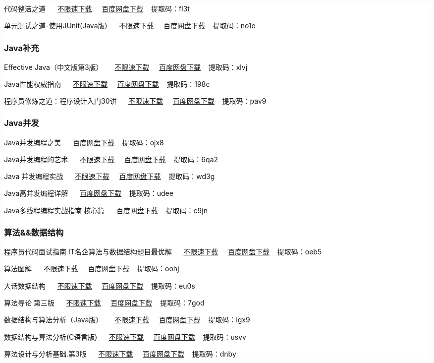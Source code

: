 代码整洁之道  &nbsp;&nbsp;&nbsp;&nbsp;  [不限速下载](https://wwi.lanzous.com/icONilud4mf) &nbsp;&nbsp;&nbsp; [百度网盘下载](https://pan.baidu.com/s/1KuQYGpULtR0VxdAye44kQA) &nbsp;&nbsp; 提取码：fl3t

单元测试之道-使用JUnit(Java版)  &nbsp;&nbsp;&nbsp;&nbsp;  [不限速下载](https://wwi.lanzous.com/ifl1blx82fe) &nbsp;&nbsp;&nbsp; [百度网盘下载](https://pan.baidu.com/s/1N_s8uFrKAvHm3cI8AwViaw) &nbsp;&nbsp; 提取码：no1o

### Java补充

Effective Java（中文版第3版）  &nbsp;&nbsp;&nbsp;&nbsp;  [不限速下载](https://wwi.lanzous.com/iUSmWlu7tkh) &nbsp;&nbsp;&nbsp; [百度网盘下载](https://pan.baidu.com/s/1MZyROs9oUAKTq1Qecz49LQ) &nbsp;&nbsp; 提取码：xlvj

Java性能权威指南  &nbsp;&nbsp;&nbsp;&nbsp;  [不限速下载](https://wwi.lanzous.com/iuEmZlu10qd) &nbsp;&nbsp;&nbsp; [百度网盘下载](https://pan.baidu.com/s/11Lm-6qfd6KymqvYcfaa2aQ) &nbsp;&nbsp; 提取码：198c

程序员修炼之道：程序设计入门30讲   &nbsp;&nbsp;&nbsp;&nbsp;  [不限速下载](https://wwi.lanzous.com/iFfgvlvcqni) &nbsp;&nbsp;&nbsp; [百度网盘下载](https://pan.baidu.com/s/1Ybj8_rAWsApzfxuLbCVUBw) &nbsp;&nbsp; 提取码：pav9


### Java并发

Java并发编程之美   &nbsp;&nbsp;&nbsp;&nbsp; [百度网盘下载](https://pan.baidu.com/s/1DboAqw6tefX0c-eDlh1nCQ) &nbsp;&nbsp; 提取码：ojx8

Java并发编程的艺术  &nbsp;&nbsp;&nbsp;&nbsp;  [不限速下载](https://wwi.lanzous.com/iqciAlvf5na) &nbsp;&nbsp;&nbsp; [百度网盘下载](https://pan.baidu.com/s/1ri1cfhsAXLM0tU2HV80jWA) &nbsp;&nbsp; 提取码：6qa2

Java 并发编程实战  &nbsp;&nbsp;&nbsp;&nbsp;  [不限速下载](https://wwi.lanzous.com/ixUfBlu7ang) &nbsp;&nbsp;&nbsp; [百度网盘下载](https://pan.baidu.com/s/10BFwxehWFQaU9EQb33gMjA) &nbsp;&nbsp; 提取码：wd3g

Java高并发编程详解   &nbsp;&nbsp;&nbsp;&nbsp; [百度网盘下载](https://pan.baidu.com/s/1uSatxhNvCjbft1RPY66C-g) &nbsp;&nbsp; 提取码：udee

Java多线程编程实战指南  核心篇  &nbsp;&nbsp;&nbsp;&nbsp;   [百度网盘下载](https://pan.baidu.com/s/1uHi2dQRw6HXiUnC7hGJtnw) &nbsp;&nbsp; 提取码：c9jn


### 算法&&数据结构

程序员代码面试指南 IT名企算法与数据结构题目最优解   &nbsp;&nbsp;&nbsp;&nbsp;  [不限速下载](https://wwi.lanzous.com/itkX5lvc33a) &nbsp;&nbsp;&nbsp; [百度网盘下载](https://pan.baidu.com/s/1418-KX0WyC4OSm58Fvta8w) &nbsp;&nbsp; 提取码：oeb5

算法图解 &nbsp;&nbsp;&nbsp;&nbsp;  [不限速下载](https://wwi.lanzous.com/iiFXaltnbmb) &nbsp;&nbsp;&nbsp; [百度网盘下载](https://pan.baidu.com/s/1Yt3vNqo6uEZnv929HIS1Hw) &nbsp;&nbsp; 提取码：oohj

大话数据结构  &nbsp;&nbsp;&nbsp;&nbsp;  [不限速下载](https://wwi.lanzous.com/ikdTUlvg6ba) &nbsp;&nbsp;&nbsp; [百度网盘下载](https://pan.baidu.com/s/1gIwg5WhxIMtqbFtrPhI4mw) &nbsp;&nbsp; 提取码：eu0s

算法导论 第三版 &nbsp;&nbsp;&nbsp;&nbsp;  [不限速下载](https://wwi.lanzous.com/i58xmltmq6j) &nbsp;&nbsp;&nbsp; [百度网盘下载](https://pan.baidu.com/s/1NmKb8EGs_9iOHtdYmE5K1w) &nbsp;&nbsp; 提取码：7god

数据结构与算法分析（Java版） &nbsp;&nbsp;&nbsp;&nbsp;  [不限速下载](https://wwi.lanzous.com/ikSDGltmzpc) &nbsp;&nbsp;&nbsp; [百度网盘下载](https://pan.baidu.com/s/15bC2YrM_sjuXhptBWX46dg) &nbsp;&nbsp; 提取码：igx9

数据结构与算法分析(C语言版) &nbsp;&nbsp;&nbsp;&nbsp;  [不限速下载](https://wwi.lanzous.com/i07G2lto3fc) &nbsp;&nbsp;&nbsp; [百度网盘下载](https://pan.baidu.com/s/1IgvTdERoSuxSF4CwRumu5Q) &nbsp;&nbsp; 提取码：usvv

算法设计与分析基础.第3版 &nbsp;&nbsp;&nbsp;&nbsp;  [不限速下载](https://wwi.lanzous.com/iFXBcltnlrg) &nbsp;&nbsp;&nbsp; [百度网盘下载](https://pan.baidu.com/s/1ZZ9uxhCB0N99rQFH_tZHXg) &nbsp;&nbsp; 提取码：dnby
